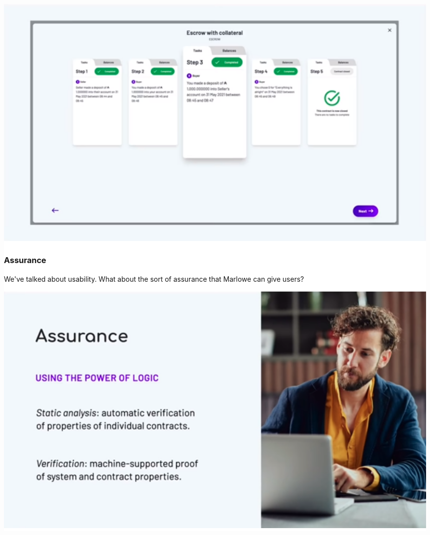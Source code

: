 ![](img/pic__00056.png)

### Assurance

We\'ve talked about usability. What about the sort of assurance that
Marlowe can give users?

![](img/pic__00057.png)
